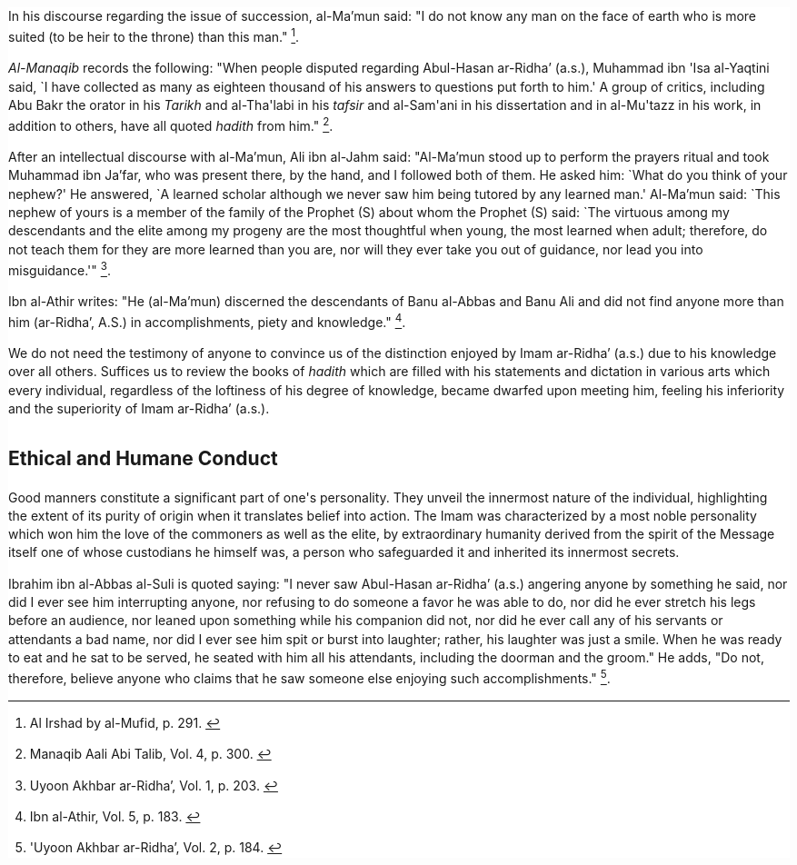 In his discourse regarding the issue of succession, al-Ma’mun said: "I
do not know any man on the face of earth who is more suited (to be heir
to the throne) than this man." [^5].

*Al-Manaqib* records the following: "When people disputed regarding
Abul-Hasan ar-Ridha’ (a.s.), Muhammad ibn 'Isa al-Yaqtini said, \`I have
collected as many as eighteen thousand of his answers to questions put
forth to him.' A group of critics, including Abu Bakr the orator in his
*Tarikh* and al-Tha'labi in his *tafsir* and al-Sam'ani in his
dissertation and in al-Mu'tazz in his work, in addition to others, have
all quoted *hadith* from him." [^6].

After an intellectual discourse with al-Ma’mun, Ali ibn al-Jahm said:
"Al-Ma’mun stood up to perform the prayers ritual and took Muhammad ibn
Ja’far, who was present there, by the hand, and I followed both of them.
He asked him: \`What do you think of your nephew?' He answered, \`A
learned scholar although we never saw him being tutored by any learned
man.' Al-Ma’mun said: \`This nephew of yours is a member of the family
of the Prophet (S) about whom the Prophet (S) said: \`The virtuous among
my descendants and the elite among my progeny are the most thoughtful
when young, the most learned when adult; therefore, do not teach them
for they are more learned than you are, nor will they ever take you out
of guidance, nor lead you into misguidance.'" [^7].

Ibn al-Athir writes: "He (al-Ma’mun) discerned the descendants of Banu
al-Abbas and Banu Ali and did not find anyone more than him (ar-Ridha’,
A.S.) in accomplishments, piety and knowledge." [^8].

We do not need the testimony of anyone to convince us of the distinction
enjoyed by Imam ar-Ridha’ (a.s.) due to his knowledge over all others.
Suffices us to review the books of *hadith* which are filled with his
statements and dictation in various arts which every individual,
regardless of the loftiness of his degree of knowledge, became dwarfed
upon meeting him, feeling his inferiority and the superiority of Imam
ar-Ridha’ (a.s.).

Ethical and Humane Conduct
--------------------------

Good manners constitute a significant part of one's personality. They
unveil the innermost nature of the individual, highlighting the extent
of its purity of origin when it translates belief into action. The Imam
was characterized by a most noble personality which won him the love of
the commoners as well as the elite, by extraordinary humanity derived
from the spirit of the Message itself one of whose custodians he himself
was, a person who safeguarded it and inherited its innermost secrets.

Ibrahim ibn al-Abbas al-Suli is quoted saying: "I never saw Abul-Hasan
ar-Ridha’ (a.s.) angering anyone by something he said, nor did I ever
see him interrupting anyone, nor refusing to do someone a favor he was
able to do, nor did he ever stretch his legs before an audience, nor
leaned upon something while his companion did not, nor did he ever call
any of his servants or attendants a bad name, nor did I ever see him
spit or burst into laughter; rather, his laughter was just a smile. When
he was ready to eat and he sat to be served, he seated with him all his
attendants, including the doorman and the groom." He adds, "Do not,
therefore, believe anyone who claims that he saw someone else enjoying
such accomplishments." [^9].


[^1]: 'Uyoon Akhbar al-Rida’, Vol. 2, pp. 180-183.
[^2]: Bihar al-Anwar, Vol. 49, p. 211, as quoted by Ibn Maskawayhi's
[^3]: Bihar al-Anwar, Vol. 49, p. 100. It is narrated from al-Hakim by
[^4]: Ibid.
[^5]: Al Irshad by al-Mufid, p. 291. 
[^6]: Manaqib Aali Abi Talib, Vol. 4, p. 300. 
[^7]: Uyoon Akhbar ar-Ridha’, Vol. 1, p. 203. 
[^8]: Ibn al-Athir, Vol. 5, p. 183. 
[^9]: 'Uyoon Akhbar ar-Ridha’, Vol. 2, p. 184. 
[^10]: Al Kafi, Vol. 6, p. 203. 
[^11]: Al Manaqib, Vol. 4, p. 362.
[^12]: Al Kafi, Vol. 4, p. 81.
[^13]: 'Uyoon Akhbar ar-Ridha’, Vol. 2, p. 226. 
[^14]: Al Hujurat:13.
[^15]: Ibid., Vol. 2, p. 174. 
[^16]: Al Kafi, Vol. 4, p. 23. 
[^17]: Al Hujurat:13. 
[^18]: Uyoon Akhbar ar-Ridha’, Vol. 2, p. 237. 
[^19]: Al Kafi, Vol. 6, p. 298. 
[^20]: Kashf al-Ghumma, Vol. 3, p. 147; Surat Al A'raaf:32. 
[^21]: Al Kafi, Vol. 6, p. 516. 
[^22]: 'Uyoon Akhbar ar-Ridha’, Vol. 2, p. 178. 
[^23]: Al Kafi, Vol. 1, pp. 316-319. 
[^24]: Kashf al-Ghumma, Vol. 3, p. 143. 
[^25]: Al Kafi, Vol. 3, p. 502. 
[^26]: Al Kafi, Vol. 4, p. 24. 
[^27]: Al Manaqib, Vol. 4, p. 361. 
[^28]: Ibid., Vol. 2, p. 360. 
[^29]: Al Balad:11. 
[^30]: 'Uyoon Akhbar ar-Ridha’, Vol. 2, p. 264. 
[^31]: 'Uyoon Akhbar ar-Ridha’, Vol. 2, p. 8. 
[^32]: Al Kafi, Vol. 6, p. 297. 
[^33]: Al Kafi, Vol. 5, p. 288. 
[^34]: Qurb al-Isnad, p. 222, and Al Kharaij wal Jaraih, p. 237, with a
[^35]: Al Kafi, Vol. 5, p. 111. 